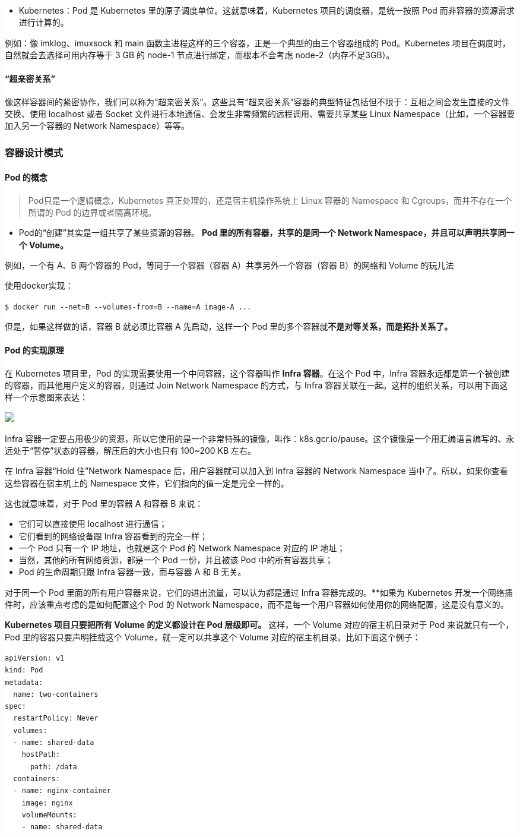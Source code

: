 
- Kubernetes：Pod 是 Kubernetes 里的原子调度单位。这就意味着，Kubernetes 项目的调度器，是统一按照 Pod 而非容器的资源需求进行计算的。

例如：像 imklog、imuxsock 和 main 函数主进程这样的三个容器，正是一个典型的由三个容器组成的 Pod。Kubernetes 项目在调度时，自然就会去选择可用内存等于 3 GB 的 node-1 节点进行绑定，而根本不会考虑 node-2（内存不足3GB）。

#### “超亲密关系”

像这样容器间的紧密协作，我们可以称为“超亲密关系”。这些具有“超亲密关系”容器的典型特征包括但不限于：互相之间会发生直接的文件交换、使用 localhost 或者 Socket 文件进行本地通信、会发生非常频繁的远程调用、需要共享某些 Linux Namespace（比如，一个容器要加入另一个容器的 Network Namespace）等等。

### 容器设计模式

#### Pod 的概念

>Pod只是一个逻辑概念，Kubernetes 真正处理的，还是宿主机操作系统上 Linux 容器的 Namespace 和 Cgroups，而并不存在一个所谓的 Pod 的边界或者隔离环境。

- Pod的“创建”其实是一组共享了某些资源的容器。
**Pod 里的所有容器，共享的是同一个 Network Namespace，并且可以声明共享同一个 Volume。**

例如，一个有 A、B 两个容器的 Pod，等同于一个容器（容器 A）共享另外一个容器（容器 B）的网络和 Volume 的玩儿法

使用docker实现：
```
$ docker run --net=B --volumes-from=B --name=A image-A ...
```
但是，如果这样做的话，容器 B 就必须比容器 A 先启动，这样一个 Pod 里的多个容器就**不是对等关系，而是拓扑关系了。**

#### Pod 的实现原理

在 Kubernetes 项目里，Pod 的实现需要使用一个中间容器，这个容器叫作 **Infra 容器**。在这个 Pod 中，Infra 容器永远都是第一个被创建的容器，而其他用户定义的容器，则通过 Join Network Namespace 的方式，与 Infra 容器关联在一起。这样的组织关系，可以用下面这样一个示意图来表达：

![](https://cdn.jsdelivr.net/gh/LVicBlack/IMG/root/20220321143123.png)

Infra 容器一定要占用极少的资源，所以它使用的是一个非常特殊的镜像，叫作：k8s.gcr.io/pause。这个镜像是一个用汇编语言编写的、永远处于“暂停”状态的容器，解压后的大小也只有 100~200 KB 左右。

在 Infra 容器“Hold 住”Network Namespace 后，用户容器就可以加入到 Infra 容器的 Network Namespace 当中了。所以，如果你查看这些容器在宿主机上的 Namespace 文件，它们指向的值一定是完全一样的。

这也就意味着，对于 Pod 里的容器 A 和容器 B 来说：
- 它们可以直接使用 localhost 进行通信；
- 它们看到的网络设备跟 Infra 容器看到的完全一样；
- 一个 Pod 只有一个 IP 地址，也就是这个 Pod 的 Network Namespace 对应的 IP 地址；
- 当然，其他的所有网络资源，都是一个 Pod 一份，并且被该 Pod 中的所有容器共享；
- Pod 的生命周期只跟 Infra 容器一致，而与容器 A 和 B 无关。

对于同一个 Pod 里面的所有用户容器来说，它们的进出流量，可以认为都是通过 Infra 容器完成的。**如果为 Kubernetes 开发一个网络插件时，应该重点考虑的是如何配置这个 Pod 的 Network Namespace，而不是每一个用户容器如何使用你的网络配置，这是没有意义的。

**Kubernetes 项目只要把所有 Volume 的定义都设计在 Pod 层级即可。**
这样，一个 Volume 对应的宿主机目录对于 Pod 来说就只有一个，Pod 里的容器只要声明挂载这个 Volume，就一定可以共享这个 Volume 对应的宿主机目录。比如下面这个例子：

```
apiVersion: v1
kind: Pod
metadata:
  name: two-containers
spec:
  restartPolicy: Never
  volumes:
  - name: shared-data
    hostPath:      
      path: /data
  containers:
  - name: nginx-container
    image: nginx
    volumeMounts:
    - name: shared-data
```